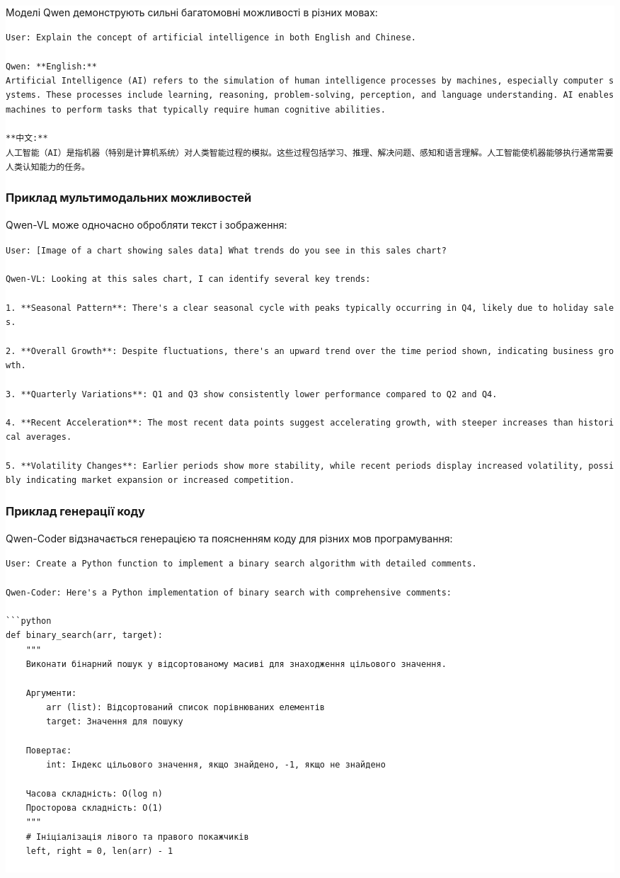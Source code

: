 Моделі Qwen демонструють сильні багатомовні можливості в різних мовах:

```
User: Explain the concept of artificial intelligence in both English and Chinese.

Qwen: **English:**
Artificial Intelligence (AI) refers to the simulation of human intelligence processes by machines, especially computer systems. These processes include learning, reasoning, problem-solving, perception, and language understanding. AI enables machines to perform tasks that typically require human cognitive abilities.

**中文:**
人工智能（AI）是指机器（特别是计算机系统）对人类智能过程的模拟。这些过程包括学习、推理、解决问题、感知和语言理解。人工智能使机器能够执行通常需要人类认知能力的任务。
```

### Приклад мультимодальних можливостей

Qwen-VL може одночасно обробляти текст і зображення:

```
User: [Image of a chart showing sales data] What trends do you see in this sales chart?

Qwen-VL: Looking at this sales chart, I can identify several key trends:

1. **Seasonal Pattern**: There's a clear seasonal cycle with peaks typically occurring in Q4, likely due to holiday sales.

2. **Overall Growth**: Despite fluctuations, there's an upward trend over the time period shown, indicating business growth.

3. **Quarterly Variations**: Q1 and Q3 show consistently lower performance compared to Q2 and Q4.

4. **Recent Acceleration**: The most recent data points suggest accelerating growth, with steeper increases than historical averages.

5. **Volatility Changes**: Earlier periods show more stability, while recent periods display increased volatility, possibly indicating market expansion or increased competition.
```

### Приклад генерації коду

Qwen-Coder відзначається генерацією та поясненням коду для різних мов програмування:

```
User: Create a Python function to implement a binary search algorithm with detailed comments.

Qwen-Coder: Here's a Python implementation of binary search with comprehensive comments:

```python
def binary_search(arr, target):
    """
    Виконати бінарний пошук у відсортованому масиві для знаходження цільового значення.
    
    Аргументи:
        arr (list): Відсортований список порівнюваних елементів
        target: Значення для пошуку
        
    Повертає:
        int: Індекс цільового значення, якщо знайдено, -1, якщо не знайдено
        
    Часова складність: O(log n)
    Просторова складність: O(1)
    """
    # Ініціалізація лівого та правого покажчиків
    left, right = 0, len(arr) - 1
    
```